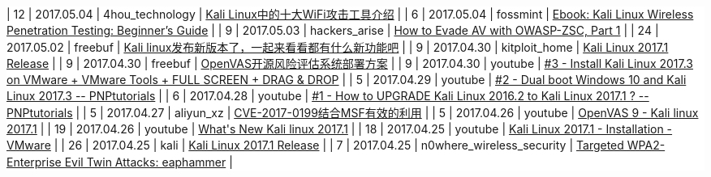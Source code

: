 | 12 | 2017.05.04 | 4hou_technology | [Kali Linux中的十大WiFi攻击工具介绍](http://www.4hou.com/technology/4558.html) |
| 6 | 2017.05.04 | fossmint | [Ebook: Kali Linux Wireless Penetration Testing: Beginner’s Guide](https://www.fossmint.com/kali-linux-wireless-penetration-testing-book/) |
| 9 | 2017.05.03 | hackers_arise | [How to Evade  AV with OWASP-ZSC, Part 1](https://www.hackers-arise.com/single-post/2017/05/03/How-to-Evade-AV-with-OWASP-ZSC-Part-1) |
| 24 | 2017.05.02 | freebuf | [Kali linux发布新版本了，一起来看看都有什么新功能吧](http://www.freebuf.com/sectool/133526.html) |
| 9 | 2017.04.30 | kitploit_home | [Kali Linux 2017.1 Release](https://www.kitploit.com/2017/04/kali-linux-20171-release.html) |
| 9 | 2017.04.30 | freebuf | [OpenVAS开源风险评估系统部署方案](http://www.freebuf.com/sectool/133425.html) |
| 9 | 2017.04.30 | youtube | [#3 - Install Kali Linux 2017.3 on VMware + VMware Tools + FULL SCREEN + DRAG & DROP](https://www.youtube.com/watch?v=RR-ZcjmMqog) |
| 5 | 2017.04.29 | youtube | [#2 - Dual boot Windows 10 and Kali Linux 2017.3 -- PNPtutorials](https://www.youtube.com/watch?v=m6QbphfuZQ4) |
| 6 | 2017.04.28 | youtube | [#1 - How to UPGRADE Kali Linux 2016.2 to Kali Linux 2017.1 ? -- PNPtutorials](https://www.youtube.com/watch?v=sbazaVUUxDk) |
| 5 | 2017.04.27 | aliyun_xz | [CVE-2017-0199结合MSF有效的利用](https://xz.aliyun.com/t/183) |
| 5 | 2017.04.26 | youtube | [OpenVAS 9 - Kali linux 2017.1](https://www.youtube.com/watch?v=hpz6KC_0kcA) |
| 19 | 2017.04.26 | youtube | [What's New Kali linux 2017.1](https://www.youtube.com/watch?v=o7k6KgshUvU) |
| 18 | 2017.04.25 | youtube | [Kali Linux 2017.1 - Installation - VMware](https://www.youtube.com/watch?v=N3UP09vwlxg) |
| 26 | 2017.04.25 | kali | [Kali Linux 2017.1 Release](https://www.kali.org/news/kali-linux-20171-release/) |
| 7 | 2017.04.25 | n0where_wireless_security | [Targeted WPA2-Enterprise Evil Twin Attacks: eaphammer](https://n0where.net/targeted-wpa2-enterprise-evil-twin-attacks-eaphammer) |
